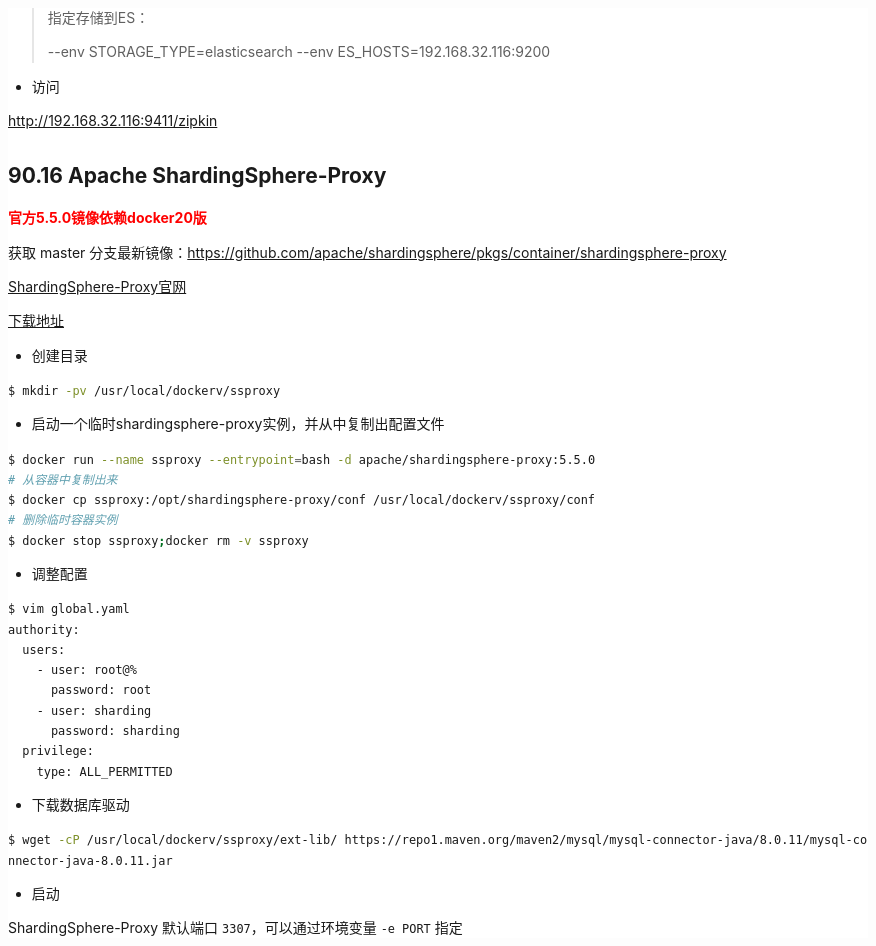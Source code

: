 > 指定存储到ES：
>
> --env STORAGE_TYPE=elasticsearch --env ES_HOSTS=192.168.32.116:9200

- 访问

http://192.168.32.116:9411/zipkin

## 90.16 Apache ShardingSphere-Proxy

<span style="color:red;font-weight:bold;">官方5.5.0镜像依赖docker20版</span>

获取 master 分支最新镜像：https://github.com/apache/shardingsphere/pkgs/container/shardingsphere-proxy

[ShardingSphere-Proxy官网](https://shardingsphere.apache.org/document/current/cn/user-manual/shardingsphere-proxy/startup/docker/)

[下载地址](https://archive.apache.org/dist/shardingsphere/)

- 创建目录

```bash
$ mkdir -pv /usr/local/dockerv/ssproxy
```

- 启动一个临时shardingsphere-proxy实例，并从中复制出配置文件

```bash
$ docker run --name ssproxy --entrypoint=bash -d apache/shardingsphere-proxy:5.5.0
# 从容器中复制出来
$ docker cp ssproxy:/opt/shardingsphere-proxy/conf /usr/local/dockerv/ssproxy/conf
# 删除临时容器实例
$ docker stop ssproxy;docker rm -v ssproxy
```

- 调整配置

```bash
$ vim global.yaml
authority:
  users:
    - user: root@%
      password: root
    - user: sharding
      password: sharding
  privilege:
    type: ALL_PERMITTED
```

- 下载数据库驱动

```bash
$ wget -cP /usr/local/dockerv/ssproxy/ext-lib/ https://repo1.maven.org/maven2/mysql/mysql-connector-java/8.0.11/mysql-connector-java-8.0.11.jar
```

- 启动

ShardingSphere-Proxy 默认端口 `3307`，可以通过环境变量 `-e PORT` 指定
